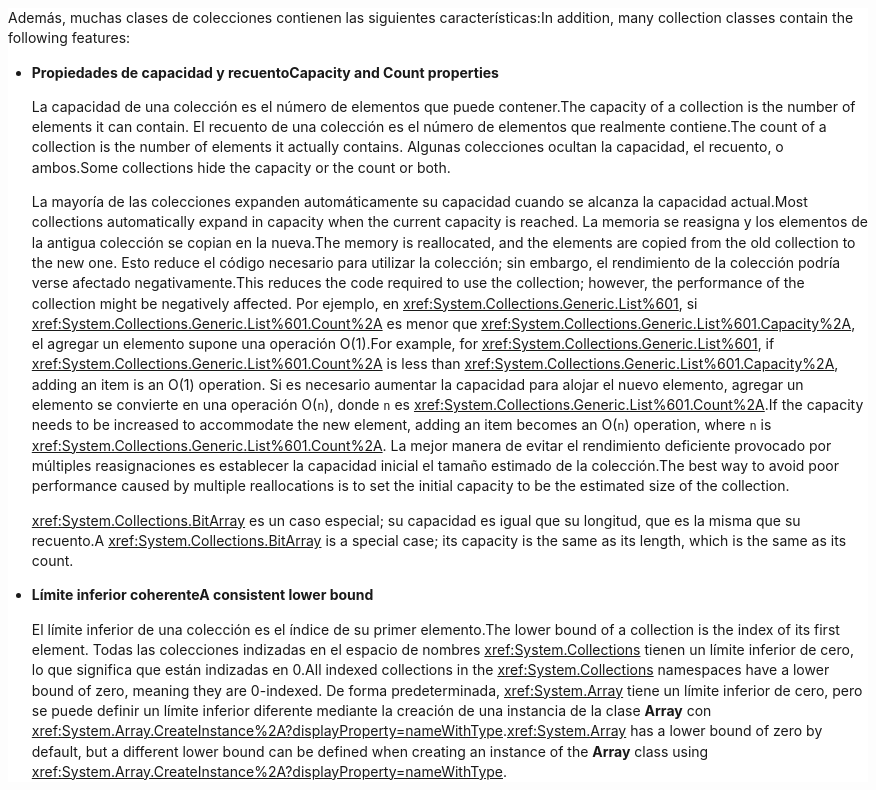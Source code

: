 <span data-ttu-id="24813-129">Además, muchas clases de colecciones contienen las siguientes características:</span><span class="sxs-lookup"><span data-stu-id="24813-129">In addition, many collection classes contain the following features:</span></span>

- <span data-ttu-id="24813-130">**Propiedades de capacidad y recuento**</span><span class="sxs-lookup"><span data-stu-id="24813-130">**Capacity and Count properties**</span></span>

    <span data-ttu-id="24813-131">La capacidad de una colección es el número de elementos que puede contener.</span><span class="sxs-lookup"><span data-stu-id="24813-131">The capacity of a collection is the number of elements it can contain.</span></span> <span data-ttu-id="24813-132">El recuento de una colección es el número de elementos que realmente contiene.</span><span class="sxs-lookup"><span data-stu-id="24813-132">The count of a collection is the number of elements it actually contains.</span></span> <span data-ttu-id="24813-133">Algunas colecciones ocultan la capacidad, el recuento, o ambos.</span><span class="sxs-lookup"><span data-stu-id="24813-133">Some collections hide the capacity or the count or both.</span></span>

    <span data-ttu-id="24813-134">La mayoría de las colecciones expanden automáticamente su capacidad cuando se alcanza la capacidad actual.</span><span class="sxs-lookup"><span data-stu-id="24813-134">Most collections automatically expand in capacity when the current capacity is reached.</span></span> <span data-ttu-id="24813-135">La memoria se reasigna y los elementos de la antigua colección se copian en la nueva.</span><span class="sxs-lookup"><span data-stu-id="24813-135">The memory is reallocated, and the elements are copied from the old collection to the new one.</span></span> <span data-ttu-id="24813-136">Esto reduce el código necesario para utilizar la colección; sin embargo, el rendimiento de la colección podría verse afectado negativamente.</span><span class="sxs-lookup"><span data-stu-id="24813-136">This reduces the code required to use the collection; however, the performance of the collection might be negatively affected.</span></span> <span data-ttu-id="24813-137">Por ejemplo, en <xref:System.Collections.Generic.List%601>, si <xref:System.Collections.Generic.List%601.Count%2A> es menor que <xref:System.Collections.Generic.List%601.Capacity%2A>, el agregar un elemento supone una operación O(1).</span><span class="sxs-lookup"><span data-stu-id="24813-137">For example, for <xref:System.Collections.Generic.List%601>, if <xref:System.Collections.Generic.List%601.Count%2A> is less than <xref:System.Collections.Generic.List%601.Capacity%2A>, adding an item is an O(1) operation.</span></span> <span data-ttu-id="24813-138">Si es necesario aumentar la capacidad para alojar el nuevo elemento, agregar un elemento se convierte en una operación O(`n`), donde `n` es <xref:System.Collections.Generic.List%601.Count%2A>.</span><span class="sxs-lookup"><span data-stu-id="24813-138">If the capacity needs to be increased to accommodate the new element, adding an item becomes an O(`n`) operation, where `n` is <xref:System.Collections.Generic.List%601.Count%2A>.</span></span> <span data-ttu-id="24813-139">La mejor manera de evitar el rendimiento deficiente provocado por múltiples reasignaciones es establecer la capacidad inicial el tamaño estimado de la colección.</span><span class="sxs-lookup"><span data-stu-id="24813-139">The best way to avoid poor performance caused by multiple reallocations is to set the initial capacity to be the estimated size of the collection.</span></span>

    <span data-ttu-id="24813-140"><xref:System.Collections.BitArray> es un caso especial; su capacidad es igual que su longitud, que es la misma que su recuento.</span><span class="sxs-lookup"><span data-stu-id="24813-140">A <xref:System.Collections.BitArray> is a special case; its capacity is the same as its length, which is the same as its count.</span></span>

- <span data-ttu-id="24813-141">**Límite inferior coherente**</span><span class="sxs-lookup"><span data-stu-id="24813-141">**A consistent lower bound**</span></span>

    <span data-ttu-id="24813-142">El límite inferior de una colección es el índice de su primer elemento.</span><span class="sxs-lookup"><span data-stu-id="24813-142">The lower bound of a collection is the index of its first element.</span></span> <span data-ttu-id="24813-143">Todas las colecciones indizadas en el espacio de nombres <xref:System.Collections> tienen un límite inferior de cero, lo que significa que están indizadas en 0.</span><span class="sxs-lookup"><span data-stu-id="24813-143">All indexed collections in the <xref:System.Collections> namespaces have a lower bound of zero, meaning they are 0-indexed.</span></span> <span data-ttu-id="24813-144">De forma predeterminada, <xref:System.Array> tiene un límite inferior de cero, pero se puede definir un límite inferior diferente mediante la creación de una instancia de la clase **Array** con <xref:System.Array.CreateInstance%2A?displayProperty=nameWithType>.</span><span class="sxs-lookup"><span data-stu-id="24813-144"><xref:System.Array> has a lower bound of zero by default, but a different lower bound can be defined when creating an instance of the **Array** class using <xref:System.Array.CreateInstance%2A?displayProperty=nameWithType>.</span></span>
